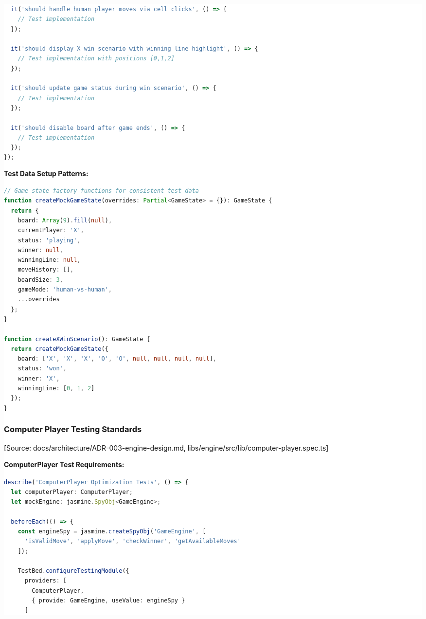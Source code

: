 ```typescript
  it('should handle human player moves via cell clicks', () => {
    // Test implementation  
  });
  
  it('should display X win scenario with winning line highlight', () => {
    // Test implementation with positions [0,1,2]
  });
  
  it('should update game status during win scenario', () => {
    // Test implementation
  });
  
  it('should disable board after game ends', () => {
    // Test implementation
  });
});
```

**Test Data Setup Patterns:**
```typescript
// Game state factory functions for consistent test data
function createMockGameState(overrides: Partial<GameState> = {}): GameState {
  return {
    board: Array(9).fill(null),
    currentPlayer: 'X',
    status: 'playing',
    winner: null,
    winningLine: null,
    moveHistory: [],
    boardSize: 3,
    gameMode: 'human-vs-human',
    ...overrides
  };
}

function createXWinScenario(): GameState {
  return createMockGameState({
    board: ['X', 'X', 'X', 'O', 'O', null, null, null, null],
    status: 'won',
    winner: 'X',
    winningLine: [0, 1, 2]
  });
}
```

### Computer Player Testing Standards
[Source: docs/architecture/ADR-003-engine-design.md, libs/engine/src/lib/computer-player.spec.ts]

**ComputerPlayer Test Requirements:**
```typescript
describe('ComputerPlayer Optimization Tests', () => {
  let computerPlayer: ComputerPlayer;
  let mockEngine: jasmine.SpyObj<GameEngine>;
  
  beforeEach(() => {
    const engineSpy = jasmine.createSpyObj('GameEngine', [
      'isValidMove', 'applyMove', 'checkWinner', 'getAvailableMoves'
    ]);
    
    TestBed.configureTestingModule({
      providers: [
        ComputerPlayer,
        { provide: GameEngine, useValue: engineSpy }
      ]
```